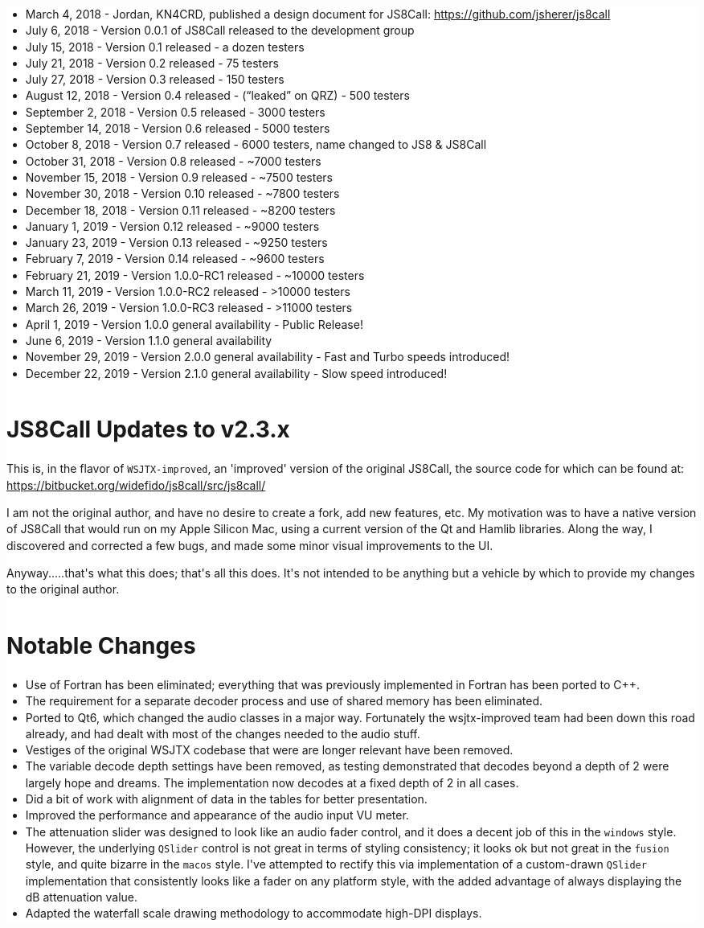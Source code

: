 * March 4, 2018 - Jordan, KN4CRD, published a design document for JS8Call: https://github.com/jsherer/js8call
* July 6, 2018 - Version 0.0.1 of JS8Call released to the development group
* July 15, 2018 - Version 0.1 released - a dozen testers
* July 21, 2018 - Version 0.2 released - 75 testers
* July 27, 2018 - Version 0.3 released - 150 testers
* August 12, 2018 - Version 0.4 released - (“leaked” on QRZ) - 500 testers
* September 2, 2018 - Version 0.5 released - 3000 testers
* September 14, 2018 - Version 0.6 released - 5000 testers
* October 8, 2018 - Version 0.7 released - 6000 testers, name changed to JS8 & JS8Call
* October 31, 2018 - Version 0.8 released - ~7000 testers
* November 15, 2018 - Version 0.9 released - ~7500 testers
* November 30, 2018 - Version 0.10 released - ~7800 testers
* December 18, 2018 - Version 0.11 released - ~8200 testers
* January 1, 2019 - Version 0.12 released - ~9000 testers
* January 23, 2019 - Version 0.13 released - ~9250 testers
* February 7, 2019 - Version 0.14 released - ~9600 testers
* February 21, 2019 - Version 1.0.0-RC1 released - ~10000 testers
* March 11, 2019 - Version 1.0.0-RC2 released - >10000 testers
* March 26, 2019 - Version 1.0.0-RC3 released - >11000 testers
* April 1, 2019 - Version 1.0.0 general availability - Public Release!
* June 6, 2019 - Version 1.1.0 general availability
* November 29, 2019 - Version 2.0.0 general availability - Fast and Turbo speeds introduced!
* December 22, 2019 - Version 2.1.0 general availability - Slow speed introduced!

# JS8Call Updates to v2.3.x
This is, in the flavor of `WSJTX-improved`, an 'improved' version of the original JS8Call, the source
code for which can be found at: https://bitbucket.org/widefido/js8call/src/js8call/

I am not the original author, and have no desire to create a fork, add new features, etc. My motivation
was to have a native version of JS8Call that would run on my Apple Silicon Mac, using a current version
of the Qt and Hamlib libraries. Along the way, I discovered and corrected a few bugs, and made some minor
visual improvements to the UI.

Anyway.....that's what this does; that's all this does. It's not intended to be anything but a vehicle
by which to provide my changes to the original author.

# Notable Changes
- Use of Fortran has been eliminated; everything that was previously implemented in Fortran has
  been ported to C++.
- The requirement for a separate decoder process and use of shared memory has been eliminated.
- Ported to Qt6, which changed the audio classes in a major way. Fortunately the wsjtx-improved
  team had been down this road already, and had dealt with most of the changes needed to the
  audio stuff.
- Vestiges of the original WSJTX codebase that were are longer relevant have been removed.
- The variable decode depth settings have been removed, as testing demonstrated that decodes
  beyond a depth of 2 were largely hope and dreams. The implementation now decodes at a fixed
  depth of 2 in all cases.
- Did a bit of work with alignment of data in the tables for better presentation.
- Improved the performance and appearance of the audio input VU meter.
- The attenuation slider was designed to look like an audio fader control, and it does a
  decent job of this in the `windows` style. However, the underlying `QSlider` control is not
  great in terms of styling consistency; it looks ok but not great in the `fusion` style, and
  quite bizarre in the `macos` style. I've attempted to rectify this via implementation of a
  custom-drawn `QSlider` implementation that consistently looks like a fader on any platform
  style, with the added advantage of always displaying the dB attenuation value.
- Adapted the waterfall scale drawing methodology to accommodate high-DPI displays.
